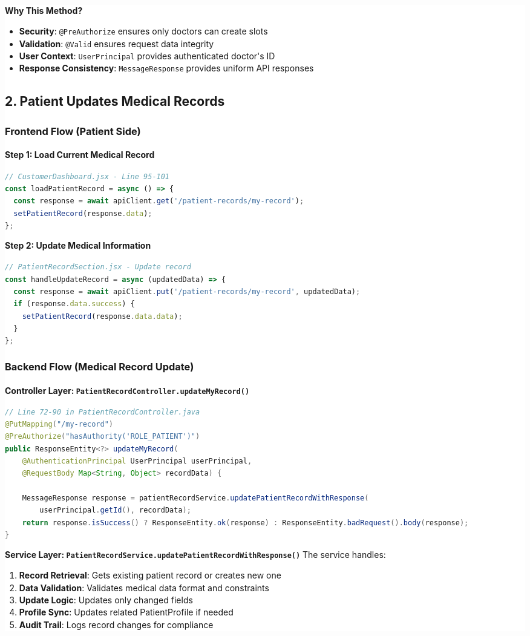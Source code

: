 **Why This Method?**
- **Security**: `@PreAuthorize` ensures only doctors can create slots
- **Validation**: `@Valid` ensures request data integrity
- **User Context**: `UserPrincipal` provides authenticated doctor's ID
- **Response Consistency**: `MessageResponse` provides uniform API responses

## 2. Patient Updates Medical Records

### Frontend Flow (Patient Side)

**Step 1: Load Current Medical Record**
```javascript
// CustomerDashboard.jsx - Line 95-101
const loadPatientRecord = async () => {
  const response = await apiClient.get('/patient-records/my-record');
  setPatientRecord(response.data);
};
```

**Step 2: Update Medical Information**
```javascript
// PatientRecordSection.jsx - Update record
const handleUpdateRecord = async (updatedData) => {
  const response = await apiClient.put('/patient-records/my-record', updatedData);
  if (response.data.success) {
    setPatientRecord(response.data.data);
  }
};
```

### Backend Flow (Medical Record Update)

**Controller Layer: `PatientRecordController.updateMyRecord()`**
```java
// Line 72-90 in PatientRecordController.java
@PutMapping("/my-record")
@PreAuthorize("hasAuthority('ROLE_PATIENT')")
public ResponseEntity<?> updateMyRecord(
    @AuthenticationPrincipal UserPrincipal userPrincipal,
    @RequestBody Map<String, Object> recordData) {
    
    MessageResponse response = patientRecordService.updatePatientRecordWithResponse(
        userPrincipal.getId(), recordData);
    return response.isSuccess() ? ResponseEntity.ok(response) : ResponseEntity.badRequest().body(response);
}
```

**Service Layer: `PatientRecordService.updatePatientRecordWithResponse()`**
The service handles:
1. **Record Retrieval**: Gets existing patient record or creates new one
2. **Data Validation**: Validates medical data format and constraints
3. **Update Logic**: Updates only changed fields
4. **Profile Sync**: Updates related PatientProfile if needed
5. **Audit Trail**: Logs record changes for compliance
